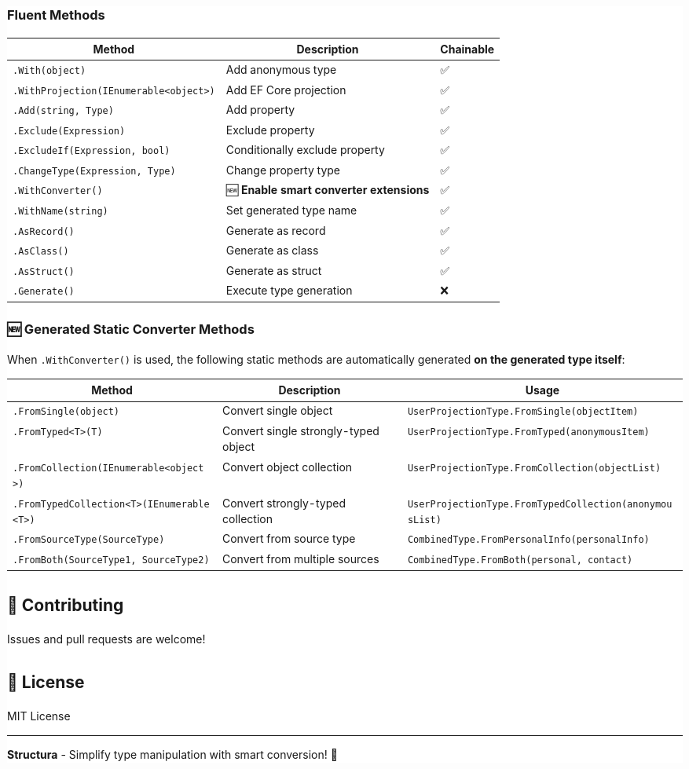 ### Fluent Methods

| Method | Description | Chainable |
|--------|-------------|-----------|
| `.With(object)` | Add anonymous type | ✅ |
| `.WithProjection(IEnumerable<object>)` | Add EF Core projection | ✅ |
| `.Add(string, Type)` | Add property | ✅ |
| `.Exclude(Expression)` | Exclude property | ✅ |
| `.ExcludeIf(Expression, bool)` | Conditionally exclude property | ✅ |
| `.ChangeType(Expression, Type)` | Change property type | ✅ |
| `.WithConverter()` | 🆕 **Enable smart converter extensions** | ✅ |
| `.WithName(string)` | Set generated type name | ✅ |
| `.AsRecord()` | Generate as record | ✅ |
| `.AsClass()` | Generate as class | ✅ |
| `.AsStruct()` | Generate as struct | ✅ |
| `.Generate()` | Execute type generation | ❌ |

### 🆕 Generated Static Converter Methods

When `.WithConverter()` is used, the following static methods are automatically generated **on the generated type itself**:

| Method | Description | Usage |
|--------|-------------|-------|
| `.FromSingle(object)` | Convert single object | `UserProjectionType.FromSingle(objectItem)` |
| `.FromTyped<T>(T)` | Convert single strongly-typed object | `UserProjectionType.FromTyped(anonymousItem)` |
| `.FromCollection(IEnumerable<object>)` | Convert object collection | `UserProjectionType.FromCollection(objectList)` |
| `.FromTypedCollection<T>(IEnumerable<T>)` | Convert strongly-typed collection | `UserProjectionType.FromTypedCollection(anonymousList)` |
| `.FromSourceType(SourceType)` | Convert from source type | `CombinedType.FromPersonalInfo(personalInfo)` |
| `.FromBoth(SourceType1, SourceType2)` | Convert from multiple sources | `CombinedType.FromBoth(personal, contact)` |

## 🤝 Contributing

Issues and pull requests are welcome!

## 📄 License

MIT License

---

**Structura** - Simplify type manipulation with smart conversion! 🚀